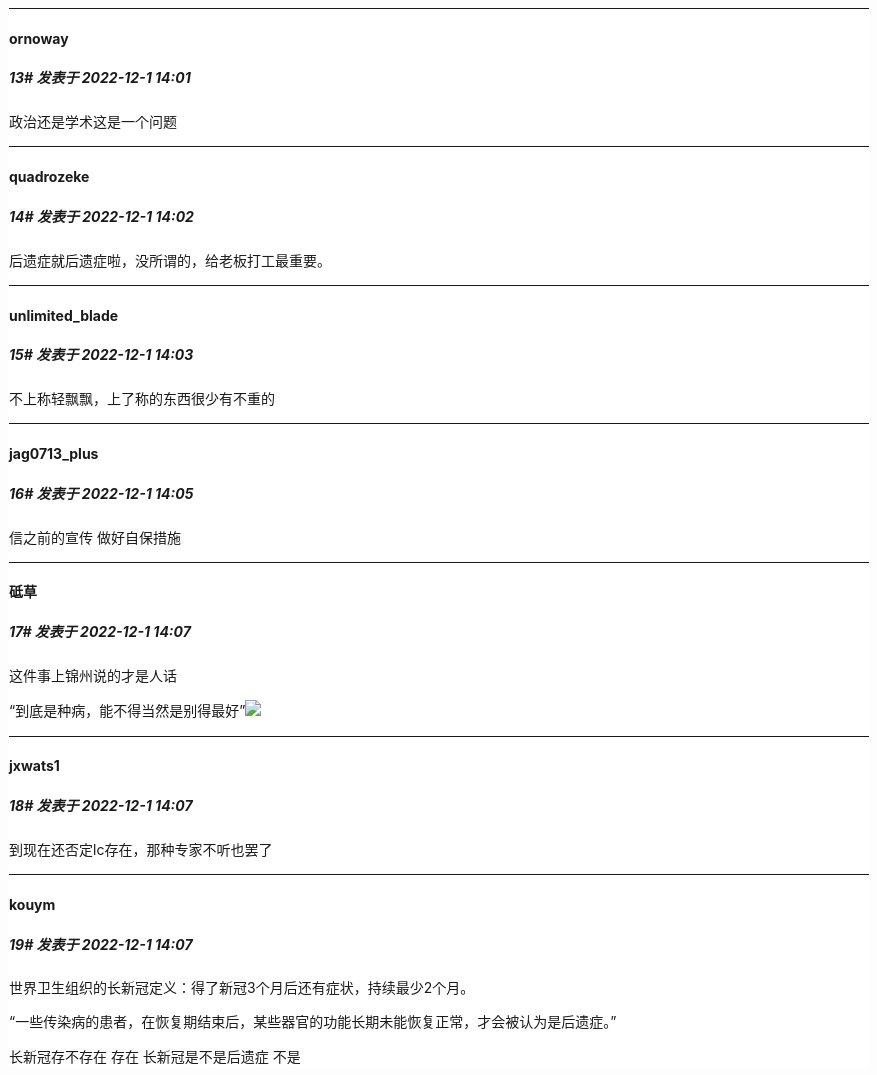 *****

####  ornoway  
##### 13#       发表于 2022-12-1 14:01

政治还是学术这是一个问题

*****

####  quadrozeke  
##### 14#       发表于 2022-12-1 14:02

后遗症就后遗症啦，没所谓的，给老板打工最重要。

*****

####  unlimited_blade  
##### 15#       发表于 2022-12-1 14:03

不上称轻飘飘，上了称的东西很少有不重的

*****

####  jag0713_plus  
##### 16#       发表于 2022-12-1 14:05

信之前的宣传 做好自保措施

*****

####  砥草  
##### 17#       发表于 2022-12-1 14:07

这件事上锦州说的才是人话

“到底是种病，能不得当然是别得最好”<img src="https://static.saraba1st.com/image/smiley/face2017/004.gif" referrerpolicy="no-referrer">

*****

####  jxwats1  
##### 18#       发表于 2022-12-1 14:07

到现在还否定lc存在，那种专家不听也罢了

*****

####  kouym  
##### 19#       发表于 2022-12-1 14:07

世界卫生组织的长新冠定义：得了新冠3个月后还有症状，持续最少2个月。

 “一些传染病的患者，在恢复期结束后，某些器官的功能长期未能恢复正常，才会被认为是后遗症。”

长新冠存不存在 存在 长新冠是不是后遗症 不是
